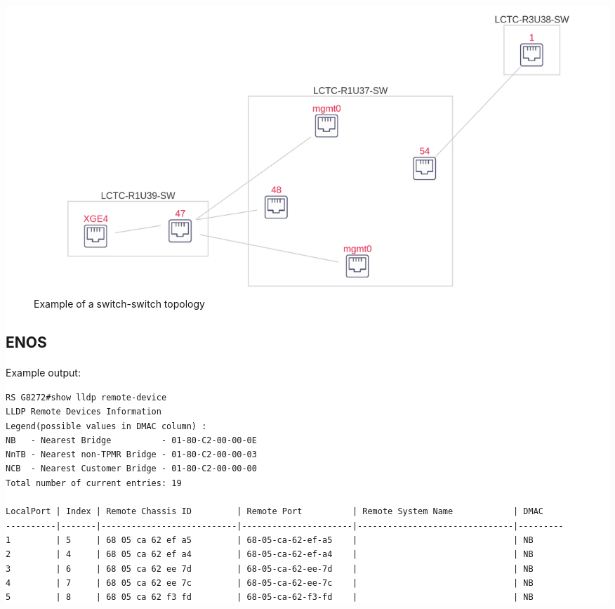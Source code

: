 <figure class="s12 center">
    <img src="images/switch%20network%20topology.png"/>
    <figcaption>Example of a switch-switch topology</figcaption>
</figure>

## ENOS

Example output:

```shell
RS G8272#show lldp remote-device
LLDP Remote Devices Information
Legend(possible values in DMAC column) :
NB   - Nearest Bridge          - 01-80-C2-00-00-0E
NnTB - Nearest non-TPMR Bridge - 01-80-C2-00-00-03
NCB  - Nearest Customer Bridge - 01-80-C2-00-00-00
Total number of current entries: 19

LocalPort | Index | Remote Chassis ID         | Remote Port          | Remote System Name            | DMAC     
----------|-------|---------------------------|----------------------|-------------------------------|---------
1         | 5     | 68 05 ca 62 ef a5         | 68-05-ca-62-ef-a5    |                               | NB 
2         | 4     | 68 05 ca 62 ef a4         | 68-05-ca-62-ef-a4    |                               | NB 
3         | 6     | 68 05 ca 62 ee 7d         | 68-05-ca-62-ee-7d    |                               | NB 
4         | 7     | 68 05 ca 62 ee 7c         | 68-05-ca-62-ee-7c    |                               | NB 
5         | 8     | 68 05 ca 62 f3 fd         | 68-05-ca-62-f3-fd    |                               | NB 
```
